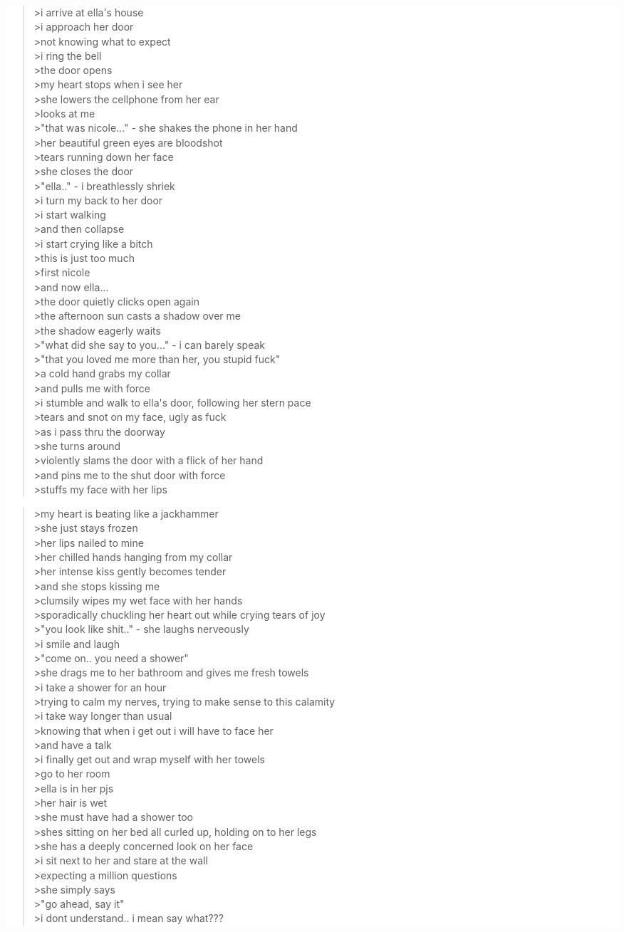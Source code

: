 > \>i arrive at ella's house  
> \>i approach her door  
> \>not knowing what to expect  
> \>i ring the bell  
> \>the door opens  
> \>my heart stops when i see her  
> \>she lowers the cellphone from her ear  
> \>looks at me  
> \>"that was nicole..." - she shakes the phone in her hand  
> \>her beautiful green eyes are bloodshot  
> \>tears running down her face  
> \>she closes the door  
> \>"ella.." - i breathlessly shriek  
> \>i turn my back to her door  
> \>i start walking  
> \>and then collapse  
> \>i start crying like a bitch  
> \>this is just too much  
> \>first nicole  
> \>and now ella...  
> \>the door quietly clicks open again  
> \>the afternoon sun casts a shadow over me  
> \>the shadow eagerly waits  
> \>"what did she say to you..." - i can barely speak  
> \>"that you loved me more than her, you stupid fuck"  
> \>a cold hand grabs my collar  
> \>and pulls me with force  
> \>i stumble and walk to ella's door, following her stern pace  
> \>tears and snot on my face, ugly as fuck  
> \>as i pass thru the doorway  
> \>she turns around  
> \>violently slams the door with a flick of her hand  
> \>and pins me to the shut door with force  
> \>stuffs my face with her lips  

> \>my heart is beating like a jackhammer  
> \>she just stays frozen  
> \>her lips nailed to mine  
> \>her chilled hands hanging from my collar  
> \>her intense kiss gently becomes tender  
> \>and she stops kissing me  
> \>clumsily wipes my wet face with her hands  
> \>sporadically chuckling her heart out while crying tears of joy   
> \>"you look like shit.." - she laughs nerveously  
> \>i smile and laugh  
> \>"come on.. you need a shower"  
> \>she drags me to her bathroom and gives me fresh towels  
> \>i take a shower for an hour  
> \>trying to calm my nerves, trying to make sense to this calamity  
> \>i take way longer than usual  
> \>knowing that when i get out i will have to face her  
> \>and have a talk  
> \>i finally get out and wrap myself with her towels  
> \>go to her room  
> \>ella is in her pjs  
> \>her hair is wet  
> \>she must have had a shower too  
> \>shes sitting on her bed all curled up, holding on to her legs   
> \>she has a deeply concerned look on her face  
> \>i sit next to her and stare at the wall  
> \>expecting a million questions  
> \>she simply says  
> \>"go ahead, say it"  
> \>i dont understand.. i mean say what???  